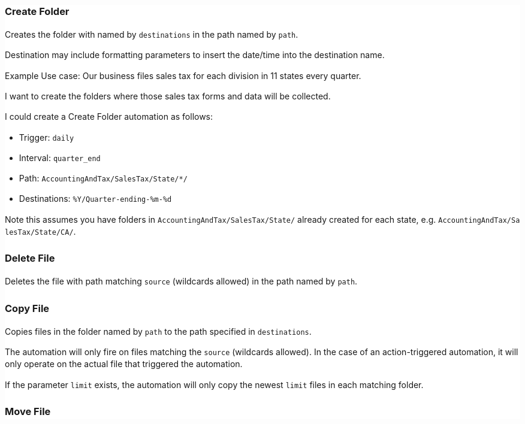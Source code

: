 



### Create Folder



Creates the folder with named by `destinations` in the path named by `path`.

Destination may include formatting parameters to insert the date/time into the destination name.



Example Use case: Our business files sales tax for each division in 11 states every quarter.

I want to create the folders where those sales tax forms and data will be collected.



I could create a Create Folder automation as follows:



* Trigger: `daily`

* Interval: `quarter_end`

* Path: `AccountingAndTax/SalesTax/State/*/`

* Destinations: `%Y/Quarter-ending-%m-%d`



Note this assumes you have folders in `AccountingAndTax/SalesTax/State/` already created for each state, e.g. `AccountingAndTax/SalesTax/State/CA/`.





### Delete File



Deletes the file with path matching `source` (wildcards allowed) in the path named by `path`.





### Copy File



Copies files in the folder named by `path` to the path specified in `destinations`.

The automation will only fire on files matching the `source` (wildcards allowed). In the case of an action-triggered automation, it will only operate on the actual file that triggered the automation.

If the parameter `limit` exists, the automation will only copy the newest `limit` files in each matching folder.





### Move File

